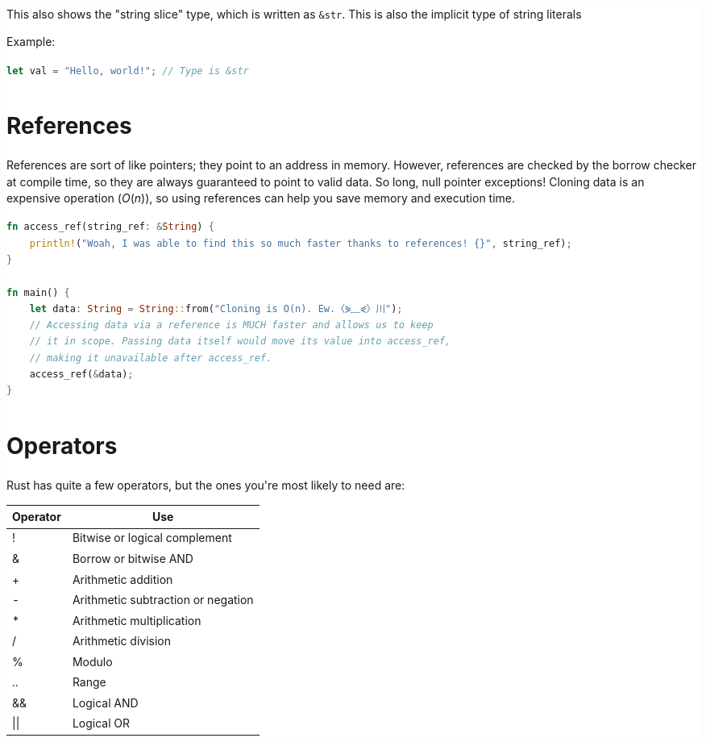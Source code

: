 This also shows the "string slice" type, which is written as `&str`. This is also the implicit type of string literals

Example:

```rust
let val = "Hello, world!"; // Type is &str
```

# References
References are sort of like pointers; they point to an address in memory. However, references are checked by the borrow checker at compile time, so they are always guaranteed to point to valid data. So long, null pointer exceptions! Cloning data is an expensive operation ($O(n)$), so using references can help you save memory and execution time.

```rust
fn access_ref(string_ref: &String) {
    println!("Woah, I was able to find this so much faster thanks to references! {}", string_ref);
}

fn main() {
    let data: String = String::from("Cloning is O(n). Ew.〈⋟﹏⋞〉川");
    // Accessing data via a reference is MUCH faster and allows us to keep
    // it in scope. Passing data itself would move its value into access_ref,
    // making it unavailable after access_ref.
    access_ref(&data);
}
```

# Operators
Rust has quite a few operators, but the ones you're most likely to need are:

| Operator | Use |
| -------- | --- |
| !        | Bitwise or logical complement |
| &        | Borrow or bitwise AND |
| +        | Arithmetic addition   |
| -        | Arithmetic subtraction or negation |
| *        | Arithmetic multiplication |
| /        | Arithmetic division       |
| %        | Modulo |
| ..       | Range |
| &&       | Logical AND |
| \|\|     | Logical OR |

